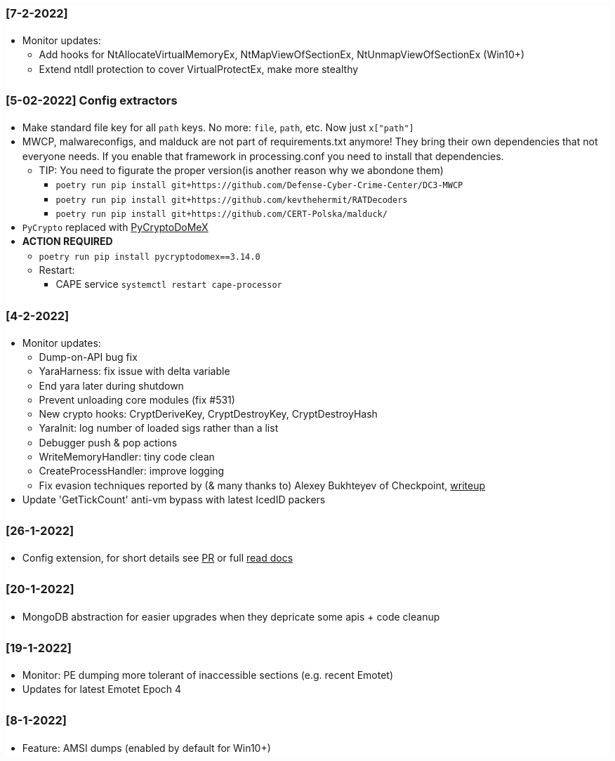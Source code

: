 ### [7-2-2022]
* Monitor updates:
    * Add hooks for NtAllocateVirtualMemoryEx, NtMapViewOfSectionEx, NtUnmapViewOfSectionEx (Win10+)
    * Extend ntdll protection to cover VirtualProtectEx, make more stealthy

### [5-02-2022] Config extractors
* Make standard file key for all `path` keys. No more: `file`, `path`, etc. Now just `x["path"]`
* MWCP, malwareconfigs, and malduck are not part of requirements.txt anymore! They bring their own dependencies that not everyone needs. If you enable that framework in processing.conf you need to install that dependencies.
    * TIP: You need to figurate the proper version(is another reason why we abondone them)
        * `poetry run pip install git+https://github.com/Defense-Cyber-Crime-Center/DC3-MWCP`
        * `poetry run pip install git+https://github.com/kevthehermit/RATDecoders`
        * `poetry run pip install git+https://github.com/CERT-Polska/malduck/`
* `PyCrypto` replaced with [PyCryptoDoMeX](https://pycryptodome.readthedocs.io/en/latest/src/installation.html)
* __ACTION REQUIRED__
    * `poetry run pip install pycryptodomex==3.14.0`
    * Restart:
        * CAPE service `systemctl restart cape-processor`

### [4-2-2022]
* Monitor updates:
    * Dump-on-API bug fix
    * YaraHarness: fix issue with delta variable
    * End yara later during shutdown
    * Prevent unloading core modules (fix #531)
    * New crypto hooks: CryptDeriveKey, CryptDestroyKey, CryptDestroyHash
    * YaraInit: log number of loaded sigs rather than a list
    * Debugger push & pop actions
    * WriteMemoryHandler: tiny code clean
    * CreateProcessHandler: improve logging
    * Fix evasion techniques reported by (& many thanks to) Alexey Bukhteyev of Checkpoint, [writeup](https://research.checkpoint.com/2022/invisible-cuckoo-cape-sandbox-evasion/)
* Update 'GetTickCount' anti-vm bypass with latest IcedID packers

### [26-1-2022]
* Config extension, for short details see [PR](https://github.com/kevoreilly/CAPEv2/pull/724) or full [read docs](https://capev2.readthedocs.io/en/latest/installation/host/configuration.html)

### [20-1-2022]
* MongoDB abstraction for easier upgrades when they depricate some apis + code cleanup

### [19-1-2022]
* Monitor: PE dumping more tolerant of inaccessible sections (e.g. recent Emotet)
* Updates for latest Emotet Epoch 4

### [8-1-2022]
* Feature: AMSI dumps (enabled by default for Win10+)
